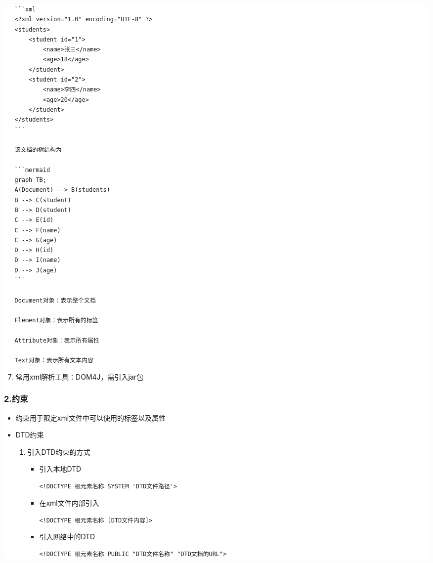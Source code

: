        ```xml
       <?xml version="1.0" encoding="UTF-8" ?>
       <students>
           <student id="1">
               <name>张三</name>
               <age>18</age>
           </student>
           <student id="2">
               <name>李四</name>
               <age>20</age>
           </student>
       </students>
       ```

       该文档的树结构为

       ```mermaid
       graph TB;
       A(Document) --> B(students)
       B --> C(student)
       B --> D(student)
       C --> E(id)
       C --> F(name)
       C --> G(age)
       D --> H(id)
       D --> I(name)
       D --> J(age)
       ```

       Document对象：表示整个文档

       Element对象：表示所有的标签

       Attribute对象：表示所有属性

       Text对象：表示所有文本内容

  7. 常用xml解析工具：DOM4J，需引入jar包

### 2.约束

* 约束用于限定xml文件中可以使用的标签以及属性

* DTD约束

  1. 引入DTD约束的方式

     * 引入本地DTD

       `<!DOCTYPE 根元素名称 SYSTEM 'DTD文件路径'>`

     * 在xml文件内部引入

       `<!DOCTYPE 根元素名称 [DTD文件内容]>`

     * 引入网络中的DTD

       `<!DOCTYPE 根元素名称 PUBLIC "DTD文件名称" "DTD文档的URL">`

